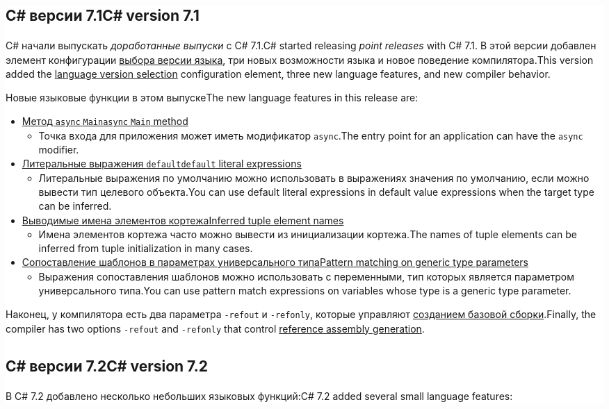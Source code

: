 ## <a name="c-version-71"></a><span data-ttu-id="ea538-277">C# версии 7.1</span><span class="sxs-lookup"><span data-stu-id="ea538-277">C# version 7.1</span></span>

<span data-ttu-id="ea538-278">C# начали выпускать *доработанные выпуски* с C# 7.1.</span><span class="sxs-lookup"><span data-stu-id="ea538-278">C# started releasing *point releases* with C# 7.1.</span></span> <span data-ttu-id="ea538-279">В этой версии добавлен элемент конфигурации [выбора версии языка](../language-reference/configure-language-version.md), три новых возможности языка и новое поведение компилятора.</span><span class="sxs-lookup"><span data-stu-id="ea538-279">This version added the [language version selection](../language-reference/configure-language-version.md) configuration element, three new language features, and new compiler behavior.</span></span>

<span data-ttu-id="ea538-280">Новые языковые функции в этом выпуске</span><span class="sxs-lookup"><span data-stu-id="ea538-280">The new language features in this release are:</span></span>

- [<span data-ttu-id="ea538-281">Метод `async` `Main`</span><span class="sxs-lookup"><span data-stu-id="ea538-281">`async` `Main` method</span></span>](./csharp-7-1.md#async-main)
  - <span data-ttu-id="ea538-282">Точка входа для приложения может иметь модификатор `async`.</span><span class="sxs-lookup"><span data-stu-id="ea538-282">The entry point for an application can have the `async` modifier.</span></span>
- [<span data-ttu-id="ea538-283">Литеральные выражения `default`</span><span class="sxs-lookup"><span data-stu-id="ea538-283">`default` literal expressions</span></span>](./csharp-7-1.md#default-literal-expressions)
  - <span data-ttu-id="ea538-284">Литеральные выражения по умолчанию можно использовать в выражениях значения по умолчанию, если можно вывести тип целевого объекта.</span><span class="sxs-lookup"><span data-stu-id="ea538-284">You can use default literal expressions in default value expressions when the target type can be inferred.</span></span>
- [<span data-ttu-id="ea538-285">Выводимые имена элементов кортежа</span><span class="sxs-lookup"><span data-stu-id="ea538-285">Inferred tuple element names</span></span>](./csharp-7-1.md#inferred-tuple-element-names)
  - <span data-ttu-id="ea538-286">Имена элементов кортежа часто можно вывести из инициализации кортежа.</span><span class="sxs-lookup"><span data-stu-id="ea538-286">The names of tuple elements can be inferred from tuple initialization in many cases.</span></span>
- [<span data-ttu-id="ea538-287">Сопоставление шаблонов в параметрах универсального типа</span><span class="sxs-lookup"><span data-stu-id="ea538-287">Pattern matching on generic type parameters</span></span>](./csharp-7-1.md#pattern-matching-on-generic-type-parameters)
  - <span data-ttu-id="ea538-288">Выражения сопоставления шаблонов можно использовать с переменными, тип которых является параметром универсального типа.</span><span class="sxs-lookup"><span data-stu-id="ea538-288">You can use pattern match expressions on variables whose type is a generic type parameter.</span></span>

<span data-ttu-id="ea538-289">Наконец, у компилятора есть два параметра `-refout` и `-refonly`, которые управляют [созданием базовой сборки](./csharp-7-1.md#reference-assembly-generation).</span><span class="sxs-lookup"><span data-stu-id="ea538-289">Finally, the compiler has two options `-refout` and `-refonly` that control [reference assembly generation](./csharp-7-1.md#reference-assembly-generation).</span></span>

## <a name="c-version-72"></a><span data-ttu-id="ea538-290">C# версии 7.2</span><span class="sxs-lookup"><span data-stu-id="ea538-290">C# version 7.2</span></span>

<span data-ttu-id="ea538-291">В C# 7.2 добавлено несколько небольших языковых функций:</span><span class="sxs-lookup"><span data-stu-id="ea538-291">C# 7.2 added several small language features:</span></span>

